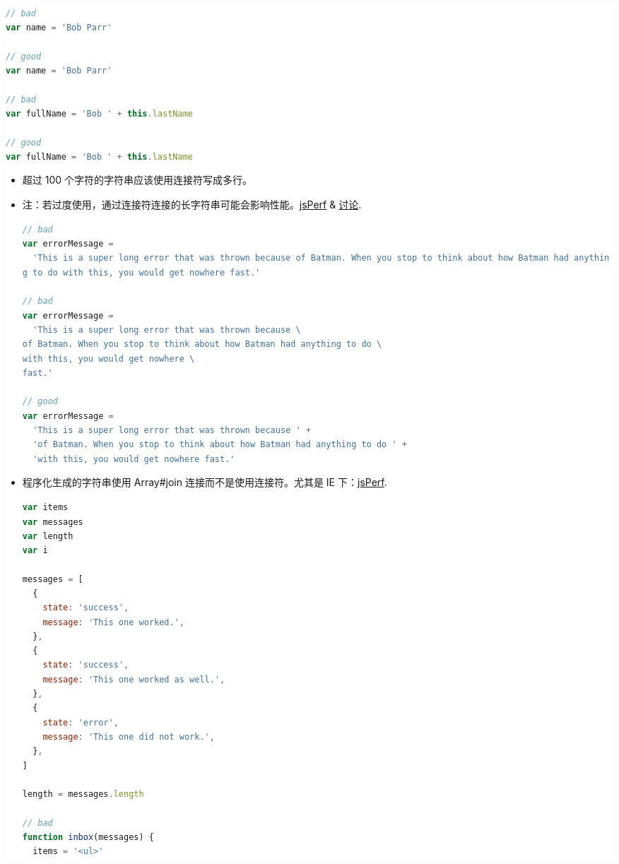   ```javascript
  // bad
  var name = 'Bob Parr'

  // good
  var name = 'Bob Parr'

  // bad
  var fullName = 'Bob ' + this.lastName

  // good
  var fullName = 'Bob ' + this.lastName
  ```

- 超过 100 个字符的字符串应该使用连接符写成多行。
- 注：若过度使用，通过连接符连接的长字符串可能会影响性能。[jsPerf](http://jsperf.com/ya-string-concat) & [讨论](https://github.com/airbnb/javascript/issues/40).

  ```javascript
  // bad
  var errorMessage =
    'This is a super long error that was thrown because of Batman. When you stop to think about how Batman had anything to do with this, you would get nowhere fast.'

  // bad
  var errorMessage =
    'This is a super long error that was thrown because \
  of Batman. When you stop to think about how Batman had anything to do \
  with this, you would get nowhere \
  fast.'

  // good
  var errorMessage =
    'This is a super long error that was thrown because ' +
    'of Batman. When you stop to think about how Batman had anything to do ' +
    'with this, you would get nowhere fast.'
  ```

- 程序化生成的字符串使用 Array#join 连接而不是使用连接符。尤其是 IE 下：[jsPerf](http://jsperf.com/string-vs-array-concat/2).

  ```javascript
  var items
  var messages
  var length
  var i

  messages = [
    {
      state: 'success',
      message: 'This one worked.',
    },
    {
      state: 'success',
      message: 'This one worked as well.',
    },
    {
      state: 'error',
      message: 'This one did not work.',
    },
  ]

  length = messages.length

  // bad
  function inbox(messages) {
    items = '<ul>'
  ```